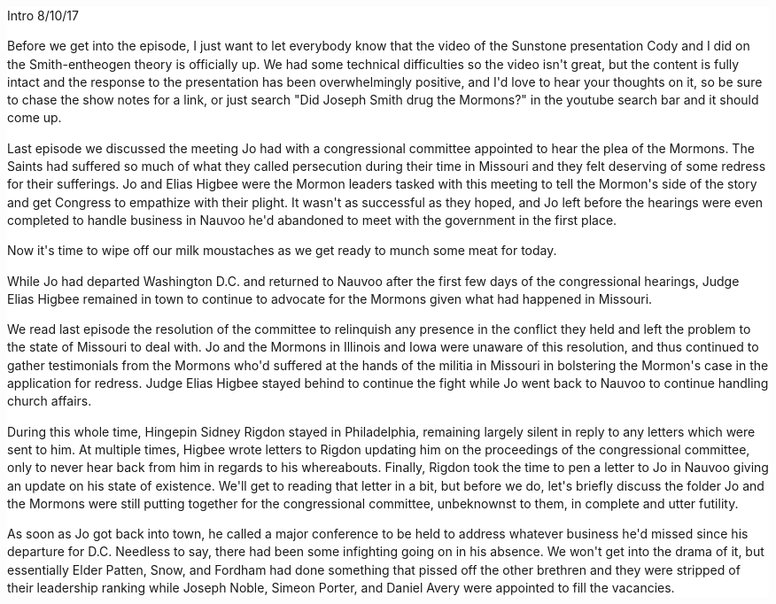 Intro 8/10/17

Before we get into the episode, I just want to let everybody know that
the video of the Sunstone presentation Cody and I did on the
Smith-entheogen theory is officially up. We had some technical
difficulties so the video isn't great, but the content is fully intact
and the response to the presentation has been overwhelmingly positive,
and I'd love to hear your thoughts on it, so be sure to chase the show
notes for a link, or just search "Did Joseph Smith drug the Mormons?" in
the youtube search bar and it should come up.

Last episode we discussed the meeting Jo had with a congressional
committee appointed to hear the plea of the Mormons. The Saints had
suffered so much of what they called persecution during their time in
Missouri and they felt deserving of some redress for their sufferings.
Jo and Elias Higbee were the Mormon leaders tasked with this meeting to
tell the Mormon's side of the story and get Congress to empathize with
their plight. It wasn't as successful as they hoped, and Jo left before
the hearings were even completed to handle business in Nauvoo he'd
abandoned to meet with the government in the first place.

Now it's time to wipe off our milk moustaches as we get ready to munch
some meat for today.

While Jo had departed Washington D.C. and returned to Nauvoo after the
first few days of the congressional hearings, Judge Elias Higbee
remained in town to continue to advocate for the Mormons given what had
happened in Missouri.

We read last episode the resolution of the committee to relinquish any
presence in the conflict they held and left the problem to the state of
Missouri to deal with. Jo and the Mormons in Illinois and Iowa were
unaware of this resolution, and thus continued to gather testimonials
from the Mormons who'd suffered at the hands of the militia in Missouri
in bolstering the Mormon's case in the application for redress. Judge
Elias Higbee stayed behind to continue the fight while Jo went back to
Nauvoo to continue handling church affairs.

During this whole time, Hingepin Sidney Rigdon stayed in Philadelphia,
remaining largely silent in reply to any letters which were sent to him.
At multiple times, Higbee wrote letters to Rigdon updating him on the
proceedings of the congressional committee, only to never hear back from
him in regards to his whereabouts. Finally, Rigdon took the time to pen
a letter to Jo in Nauvoo giving an update on his state of existence.
We'll get to reading that letter in a bit, but before we do, let's
briefly discuss the folder Jo and the Mormons were still putting
together for the congressional committee, unbeknownst to them, in
complete and utter futility.

As soon as Jo got back into town, he called a major conference to be
held to address whatever business he'd missed since his departure for
D.C. Needless to say, there had been some infighting going on in his
absence. We won't get into the drama of it, but essentially Elder
Patten, Snow, and Fordham had done something that pissed off the other
brethren and they were stripped of their leadership ranking while Joseph
Noble, Simeon Porter, and Daniel Avery were appointed to fill the
vacancies.
